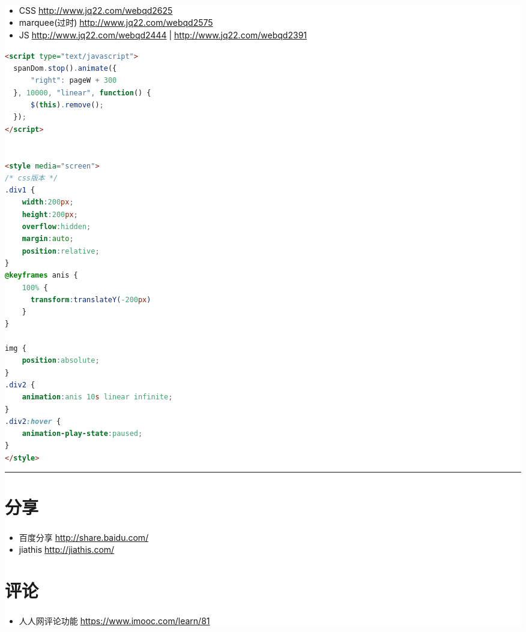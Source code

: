   - CSS <http://www.jq22.com/webqd2625>
  - marquee(过时) <http://www.jq22.com/webqd2575>
  - JS <http://www.jq22.com/webqd2444> | <http://www.jq22.com/webqd2391>

```html
<script type="text/javascript">
  spanDom.stop().animate({
      "right": pageW + 300
  }, 10000, "linear", function() {
      $(this).remove();
  });
</script>


<style media="screen">
/* css版本 */
.div1 {
    width:200px;
    height:200px;
    overflow:hidden;
    margin:auto;
    position:relative;
}
@keyframes anis {
    100% {
      transform:translateY(-200px)
    }
}

img {
    position:absolute;
}
.div2 {
    animation:anis 10s linear infinite;
}
.div2:hover {
    animation-play-state:paused;
}
</style>
```

--------------------------------------------------------------------------------

# 分享

- 百度分享 <http://share.baidu.com/>
- jiathis <http://jiathis.com/>

# 评论

- 人人网评论功能 <https://www.imooc.com/learn/81>
